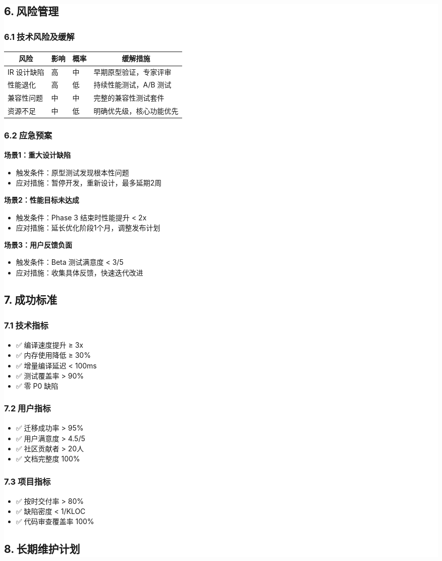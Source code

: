 ## 6. 风险管理

### 6.1 技术风险及缓解

| 风险 | 影响 | 概率 | 缓解措施 |
|------|------|------|----------|
| IR 设计缺陷 | 高 | 中 | 早期原型验证，专家评审 |
| 性能退化 | 高 | 低 | 持续性能测试，A/B 测试 |
| 兼容性问题 | 中 | 中 | 完整的兼容性测试套件 |
| 资源不足 | 中 | 低 | 明确优先级，核心功能优先 |

### 6.2 应急预案

**场景1：重大设计缺陷**
- 触发条件：原型测试发现根本性问题
- 应对措施：暂停开发，重新设计，最多延期2周

**场景2：性能目标未达成**
- 触发条件：Phase 3 结束时性能提升 < 2x
- 应对措施：延长优化阶段1个月，调整发布计划

**场景3：用户反馈负面**
- 触发条件：Beta 测试满意度 < 3/5
- 应对措施：收集具体反馈，快速迭代改进

## 7. 成功标准

### 7.1 技术指标

- ✅ 编译速度提升 ≥ 3x
- ✅ 内存使用降低 ≥ 30%
- ✅ 增量编译延迟 < 100ms
- ✅ 测试覆盖率 > 90%
- ✅ 零 P0 缺陷

### 7.2 用户指标

- ✅ 迁移成功率 > 95%
- ✅ 用户满意度 > 4.5/5
- ✅ 社区贡献者 > 20人
- ✅ 文档完整度 100%

### 7.3 项目指标

- ✅ 按时交付率 > 80%
- ✅ 缺陷密度 < 1/KLOC
- ✅ 代码审查覆盖率 100%

## 8. 长期维护计划
